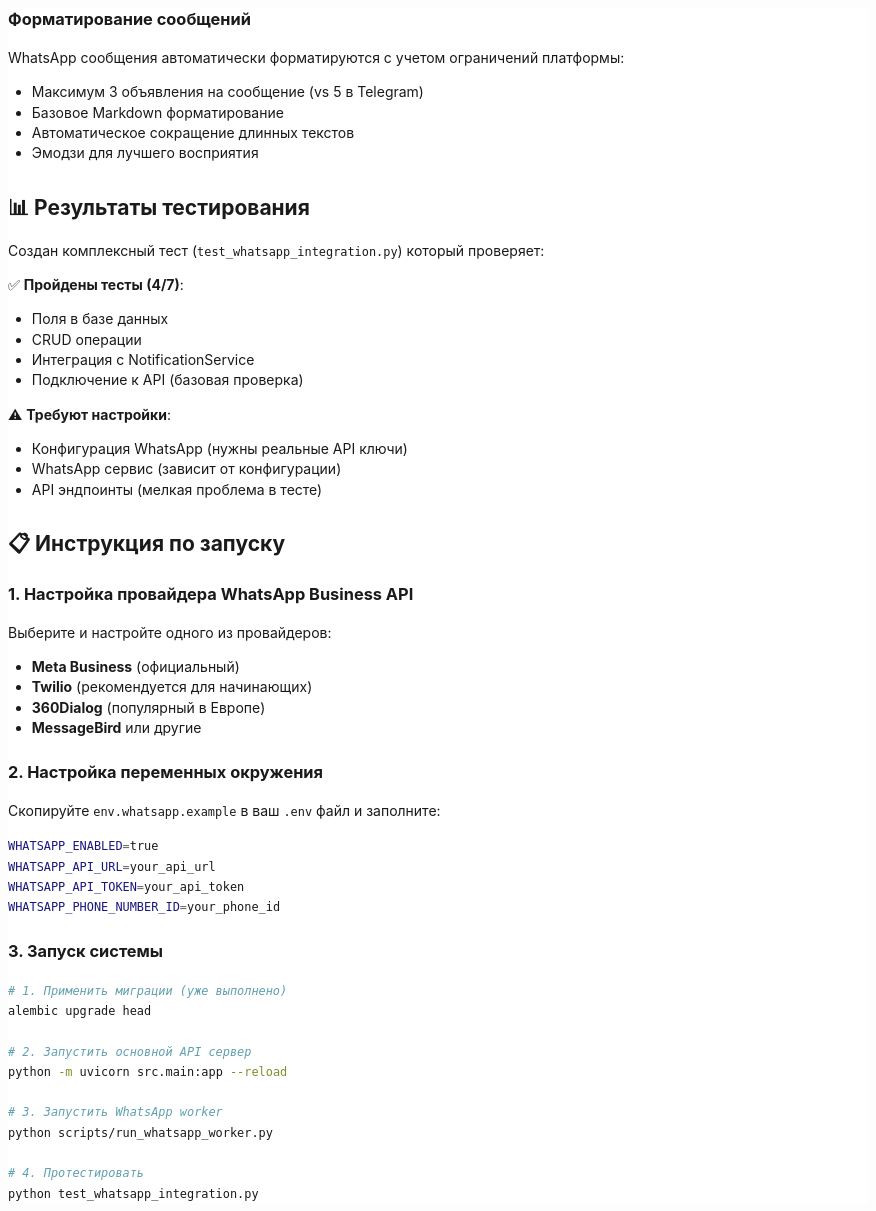 ### Форматирование сообщений

WhatsApp сообщения автоматически форматируются с учетом ограничений платформы:

- Максимум 3 объявления на сообщение (vs 5 в Telegram)
- Базовое Markdown форматирование
- Автоматическое сокращение длинных текстов
- Эмодзи для лучшего восприятия

## 📊 Результаты тестирования

Создан комплексный тест (`test_whatsapp_integration.py`) который проверяет:

✅ **Пройдены тесты (4/7)**:

- Поля в базе данных
- CRUD операции
- Интеграция с NotificationService
- Подключение к API (базовая проверка)

⚠️ **Требуют настройки**:

- Конфигурация WhatsApp (нужны реальные API ключи)
- WhatsApp сервис (зависит от конфигурации)
- API эндпоинты (мелкая проблема в тесте)

## 📋 Инструкция по запуску

### 1. Настройка провайдера WhatsApp Business API

Выберите и настройте одного из провайдеров:

- **Meta Business** (официальный)
- **Twilio** (рекомендуется для начинающих)
- **360Dialog** (популярный в Европе)
- **MessageBird** или другие

### 2. Настройка переменных окружения

Скопируйте `env.whatsapp.example` в ваш `.env` файл и заполните:

```bash
WHATSAPP_ENABLED=true
WHATSAPP_API_URL=your_api_url
WHATSAPP_API_TOKEN=your_api_token
WHATSAPP_PHONE_NUMBER_ID=your_phone_id
```

### 3. Запуск системы

```bash
# 1. Применить миграции (уже выполнено)
alembic upgrade head

# 2. Запустить основной API сервер
python -m uvicorn src.main:app --reload

# 3. Запустить WhatsApp worker
python scripts/run_whatsapp_worker.py

# 4. Протестировать
python test_whatsapp_integration.py
```
